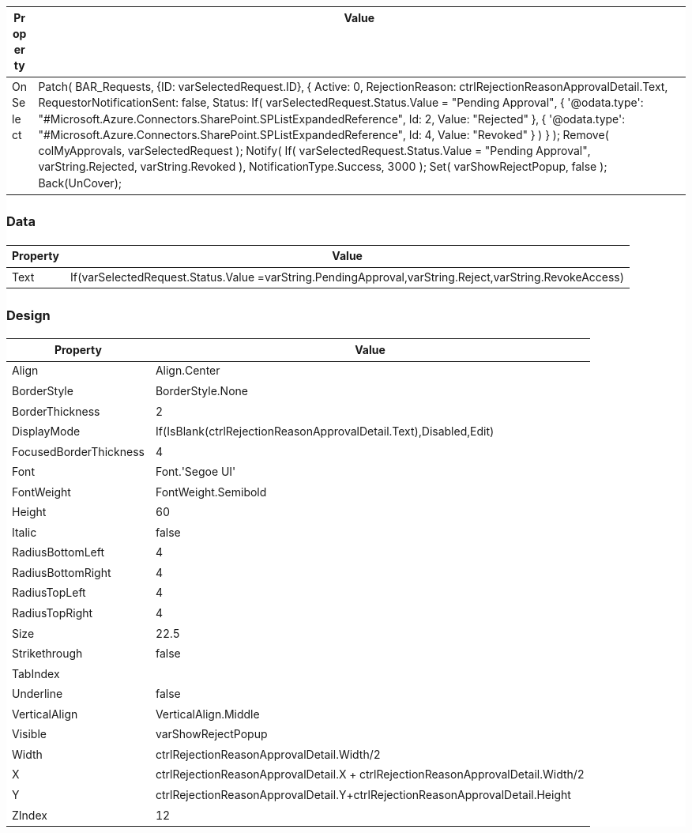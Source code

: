 | Property | Value                                                                                                                                                                                                                                                                                                                                                                                                                                                                                                                                                                                                                                                                                                           |
| -------- | --------------------------------------------------------------------------------------------------------------------------------------------------------------------------------------------------------------------------------------------------------------------------------------------------------------------------------------------------------------------------------------------------------------------------------------------------------------------------------------------------------------------------------------------------------------------------------------------------------------------------------------------------------------------------------------------------------------- |
| OnSelect | Patch( BAR\_Requests, {ID: varSelectedRequest.ID}, { Active: 0, RejectionReason: ctrlRejectionReasonApprovalDetail.Text, RequestorNotificationSent: false, Status: If( varSelectedRequest.Status.Value \= "Pending Approval", { '@odata.type': "\#Microsoft.Azure.Connectors.SharePoint.SPListExpandedReference", Id: 2, Value: "Rejected" }, { '@odata.type': "\#Microsoft.Azure.Connectors.SharePoint.SPListExpandedReference", Id: 4, Value: "Revoked" } ) } ); Remove( colMyApprovals, varSelectedRequest ); Notify( If( varSelectedRequest.Status.Value \= "Pending Approval", varString.Rejected, varString.Revoked ), NotificationType.Success, 3000 ); Set( varShowRejectPopup, false ); Back(UnCover); |

### Data

| Property | Value                                                                                                   |
| -------- | ------------------------------------------------------------------------------------------------------- |
| Text     | If(varSelectedRequest.Status.Value \=varString.PendingApproval,varString.Reject,varString.RevokeAccess) |

### Design

| Property               | Value                                                                            |
| ---------------------- | -------------------------------------------------------------------------------- |
| Align                  | Align.Center                                                                     |
| BorderStyle            | BorderStyle.None                                                                 |
| BorderThickness        | 2                                                                                |
| DisplayMode            | If(IsBlank(ctrlRejectionReasonApprovalDetail.Text),Disabled,Edit)                |
| FocusedBorderThickness | 4                                                                                |
| Font                   | Font.'Segoe UI'                                                                  |
| FontWeight             | FontWeight.Semibold                                                              |
| Height                 | 60                                                                               |
| Italic                 | false                                                                            |
| RadiusBottomLeft       | 4                                                                                |
| RadiusBottomRight      | 4                                                                                |
| RadiusTopLeft          | 4                                                                                |
| RadiusTopRight         | 4                                                                                |
| Size                   | 22.5                                                                             |
| Strikethrough          | false                                                                            |
| TabIndex               |                                                                                  |
| Underline              | false                                                                            |
| VerticalAlign          | VerticalAlign.Middle                                                             |
| Visible                | varShowRejectPopup                                                               |
| Width                  | ctrlRejectionReasonApprovalDetail.Width\/2                                       |
| X                      | ctrlRejectionReasonApprovalDetail.X + ctrlRejectionReasonApprovalDetail.Width\/2 |
| Y                      | ctrlRejectionReasonApprovalDetail.Y+ctrlRejectionReasonApprovalDetail.Height     |
| ZIndex                 | 12                                                                               |
